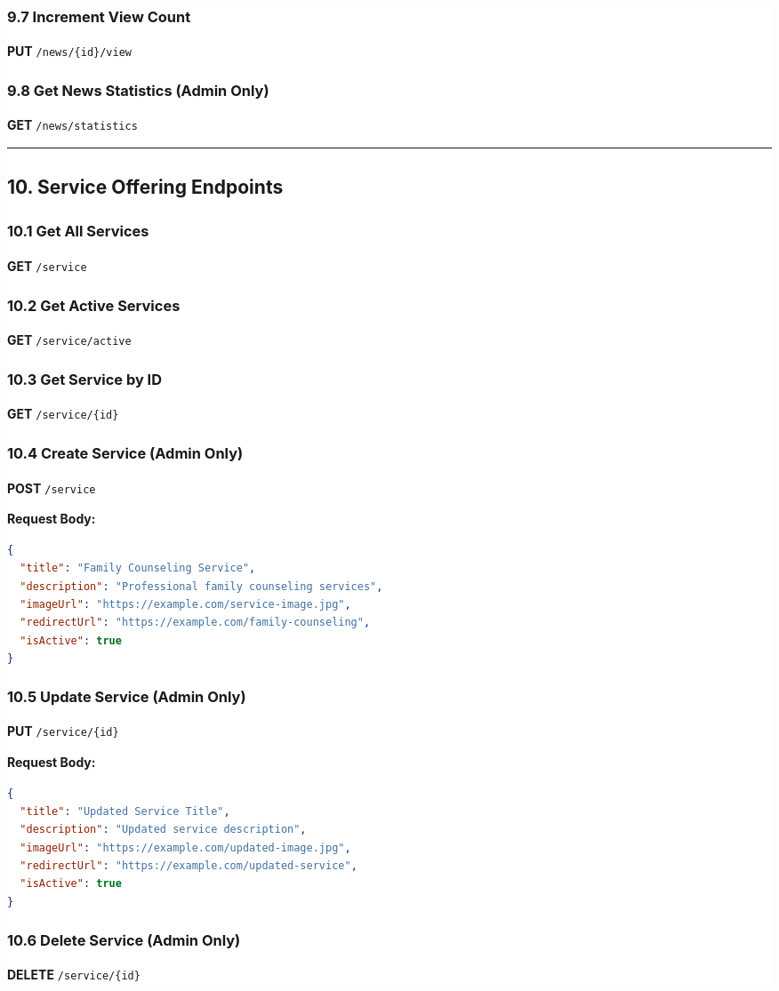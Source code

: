 ### 9.7 Increment View Count
**PUT** `/news/{id}/view`

### 9.8 Get News Statistics (Admin Only)
**GET** `/news/statistics`

---

## 10. Service Offering Endpoints

### 10.1 Get All Services
**GET** `/service`

### 10.2 Get Active Services
**GET** `/service/active`

### 10.3 Get Service by ID
**GET** `/service/{id}`

### 10.4 Create Service (Admin Only)
**POST** `/service`

**Request Body:**
```json
{
  "title": "Family Counseling Service",
  "description": "Professional family counseling services",
  "imageUrl": "https://example.com/service-image.jpg",
  "redirectUrl": "https://example.com/family-counseling",
  "isActive": true
}
```

### 10.5 Update Service (Admin Only)
**PUT** `/service/{id}`

**Request Body:**
```json
{
  "title": "Updated Service Title",
  "description": "Updated service description",
  "imageUrl": "https://example.com/updated-image.jpg",
  "redirectUrl": "https://example.com/updated-service",
  "isActive": true
}
```

### 10.6 Delete Service (Admin Only)
**DELETE** `/service/{id}`
